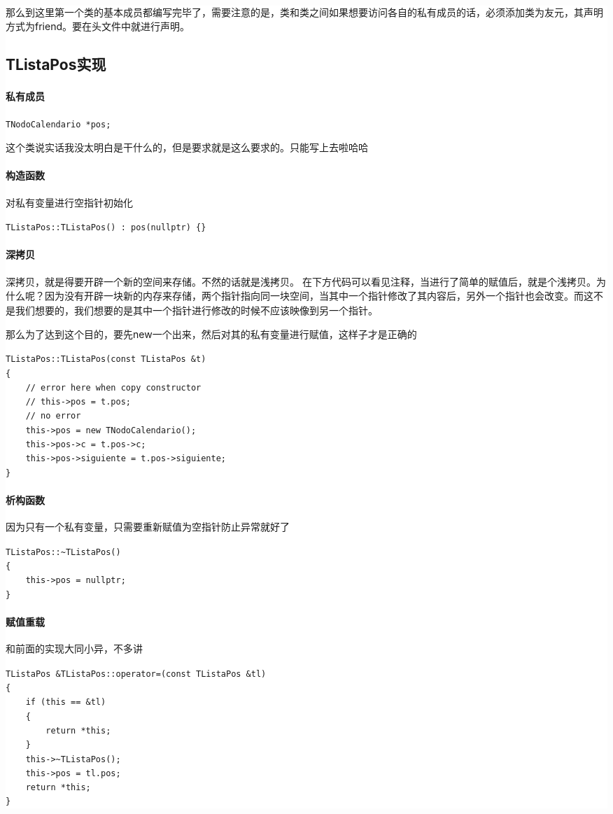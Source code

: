那么到这里第一个类的基本成员都编写完毕了，需要注意的是，类和类之间如果想要访问各自的私有成员的话，必须添加类为友元，其声明方式为friend。要在头文件中就进行声明。

## TListaPos实现

#### 私有成员

```
TNodoCalendario *pos;
```

这个类说实话我没太明白是干什么的，但是要求就是这么要求的。只能写上去啦哈哈

#### 构造函数

对私有变量进行空指针初始化
```
TListaPos::TListaPos() : pos(nullptr) {}
```

#### 深拷贝

深拷贝，就是得要开辟一个新的空间来存储。不然的话就是浅拷贝。
在下方代码可以看见注释，当进行了简单的赋值后，就是个浅拷贝。为什么呢？因为没有开辟一块新的内存来存储，两个指针指向同一块空间，当其中一个指针修改了其内容后，另外一个指针也会改变。而这不是我们想要的，我们想要的是其中一个指针进行修改的时候不应该映像到另一个指针。

那么为了达到这个目的，要先new一个出来，然后对其的私有变量进行赋值，这样子才是正确的
```
TListaPos::TListaPos(const TListaPos &t)
{
    // error here when copy constructor
    // this->pos = t.pos;
    // no error
    this->pos = new TNodoCalendario();
    this->pos->c = t.pos->c;
    this->pos->siguiente = t.pos->siguiente;
}
```

#### 析构函数

因为只有一个私有变量，只需要重新赋值为空指针防止异常就好了

```
TListaPos::~TListaPos()
{
    this->pos = nullptr;
}
```

#### 赋值重载

和前面的实现大同小异，不多讲
```
TListaPos &TListaPos::operator=(const TListaPos &tl)
{
    if (this == &tl)
    {
        return *this;
    }
    this->~TListaPos();
    this->pos = tl.pos;
    return *this;
}
```
